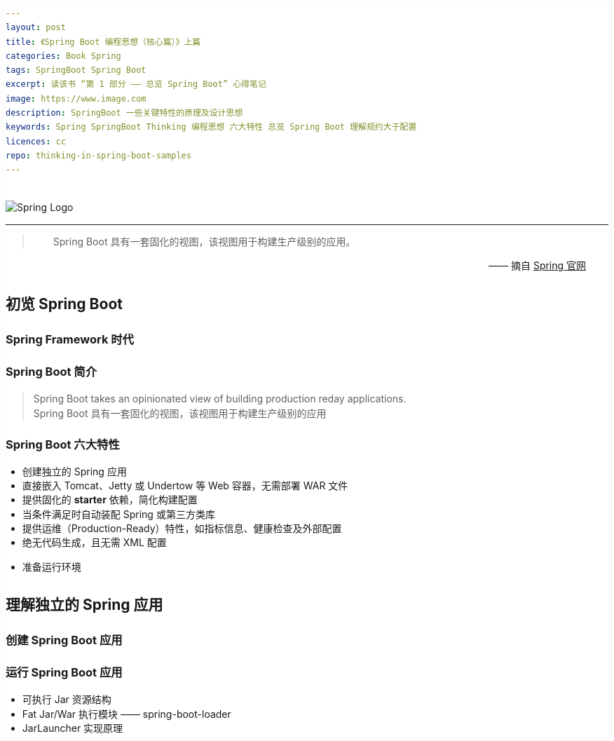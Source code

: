 ```yaml
---
layout: post
title: 《Spring Boot 编程思想（核心篇）》上篇
categories: Book Spring
tags: SpringBoot Spring Boot 
excerpt: 读该书 “第 1 部分 —— 总览 Spring Boot” 心得笔记 
image: https://www.image.com
description: SpringBoot 一些关键特性的原理及设计思想
keywords: Spring SpringBoot Thinking 编程思想 六大特性 总览 Spring Boot 理解规约大于配置
licences: cc
repo: thinking-in-spring-boot-samples
---
```

<br/>

<img src="https://upload.wikimedia.org/wikipedia/commons/4/44/Spring_Framework_Logo_2018.svg" alt="Spring Logo" width="800"/>

---
> &emsp;&emsp;Spring Boot 具有一套固化的视图，该视图用于构建生产级别的应用。
<div style="text-align: right;"> —— 摘自 <a href="https://spring.io/projects/spring-boot/">Spring 官网</a> &emsp;&emsp;</div>

## 初览 Spring Boot

### Spring Framework 时代

### Spring Boot 简介

> Spring Boot takes an opinionated view of building production reday applications.<br>
Spring Boot 具有一套固化的视图，该视图用于构建生产级别的应用

### Spring Boot 六大特性

- 创建独立的 Spring 应用
- 直接嵌入 Tomcat、Jetty 或 Undertow 等 Web 容器，无需部署 WAR 文件
- 提供固化的 **starter** 依赖，简化构建配置
- 当条件满足时自动装配 Spring 或第三方类库
- 提供运维（Production-Ready）特性，如指标信息、健康检查及外部配置
- 绝无代码生成，且无需 XML 配置

* 准备运行环境


## 理解独立的 Spring 应用

### 创建 Spring Boot 应用

### 运行 Spring Boot 应用

- 可执行 Jar 资源结构
- Fat Jar/War 执行模块 —— spring-boot-loader
- JarLauncher 实现原理
